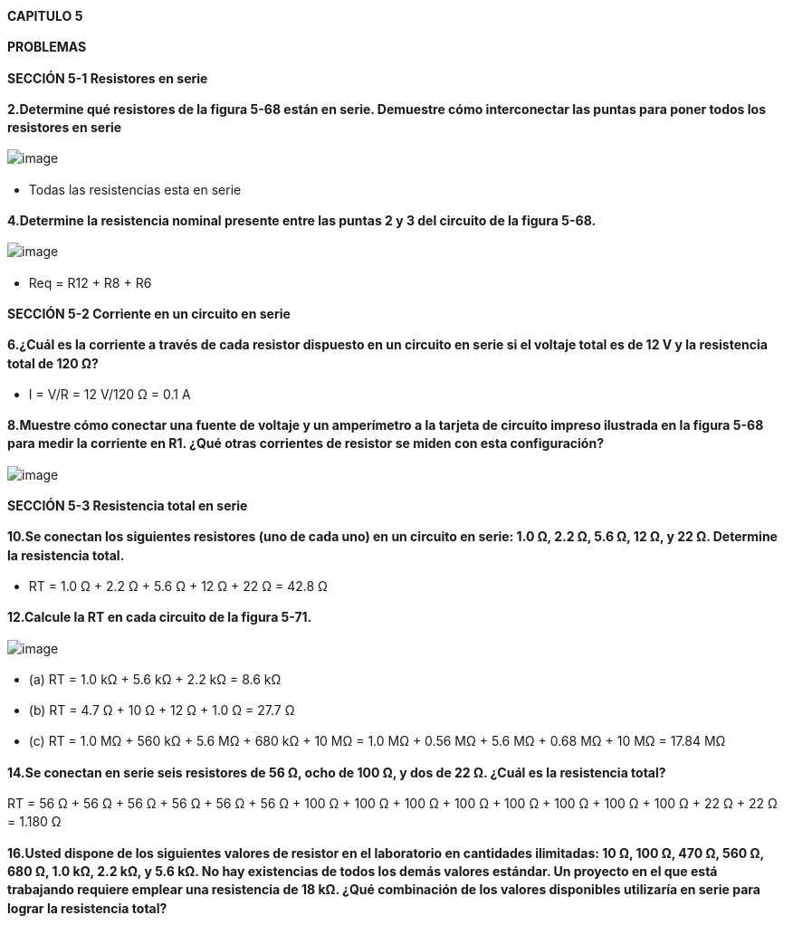 **CAPITULO 5**

**PROBLEMAS**

**SECCIÓN 5-1 Resistores en serie**

**2.Determine qué resistores de la figura 5-68 están en serie. Demuestre cómo interconectar las puntas para poner todos los resistores en serie**

![image](https://user-images.githubusercontent.com/105617383/171631263-36d83f62-7470-4cf9-bfff-c3499423126d.png)

* Todas las resistencias esta en serie 

**4.Determine la resistencia nominal presente entre las puntas 2 y 3 del circuito de la figura 5-68.**

![image](https://user-images.githubusercontent.com/105617383/171633132-ab44c992-102d-496f-9415-4498ead7bc4a.png)

* Req = R12 + R8 + R6

**SECCIÓN 5-2 Corriente en un circuito en serie**

**6.¿Cuál es la corriente a través de cada resistor dispuesto en un circuito en serie si el voltaje total es de 12 V y la resistencia total de 120 Ω?**

* I = V/R = 12 V/120 Ω = 0.1 A

**8.Muestre cómo conectar una fuente de voltaje y un amperímetro a la tarjeta de circuito impreso ilustrada en la figura 5-68 para medir la corriente en R1. ¿Qué otras corrientes de resistor se miden con esta configuración?**

![image](https://user-images.githubusercontent.com/105617383/171633339-df91b0c3-60db-445a-b598-81d041111f9b.png)

**SECCIÓN 5-3 Resistencia total en serie**

**10.Se conectan los siguientes resistores (uno de cada uno) en un circuito en serie: 1.0 Ω, 2.2 Ω, 5.6 Ω, 12 Ω, y 22 Ω. Determine la resistencia total.**

* RT = 1.0 Ω + 2.2 Ω + 5.6 Ω + 12 Ω + 22 Ω = 42.8 Ω

**12.Calcule la RT en cada circuito de la figura 5-71.**

![image](https://user-images.githubusercontent.com/105617383/171633839-4c5124bc-3585-4aaa-8bd1-c72a1d86a859.png)

* (a) RT = 1.0 kΩ + 5.6 kΩ + 2.2 kΩ = 8.6 kΩ

* (b) RT = 4.7 Ω + 10 Ω + 12 Ω + 1.0 Ω = 27.7 Ω

* (c) RT = 1.0 MΩ + 560 kΩ + 5.6 MΩ + 680 kΩ + 10 MΩ = 1.0 MΩ + 0.56 MΩ + 5.6 MΩ + 0.68 MΩ + 10 MΩ = 17.84 MΩ

**14.Se conectan en serie seis resistores de 56 Ω, ocho de 100 Ω, y dos de 22 Ω. ¿Cuál es la resistencia total?**

RT = 56 Ω + 56 Ω + 56 Ω + 56 Ω + 56 Ω + 56 Ω + 100 Ω + 100 Ω + 100 Ω + 100 Ω + 100 Ω + 100 Ω + 100 Ω + 100 Ω + 22 Ω + 22 Ω = 1.180 Ω 

**16.Usted dispone de los siguientes valores de resistor en el laboratorio en cantidades ilimitadas: 10 Ω, 100 Ω, 470 Ω, 560 Ω, 680 Ω, 1.0 kΩ, 2.2 kΩ, y 5.6 kΩ. No hay existencias de todos los demás valores estándar. Un proyecto en el que está trabajando requiere emplear una resistencia de 18 kΩ. ¿Qué combinación de los valores disponibles utilizaría en serie para lograr la resistencia total?**
